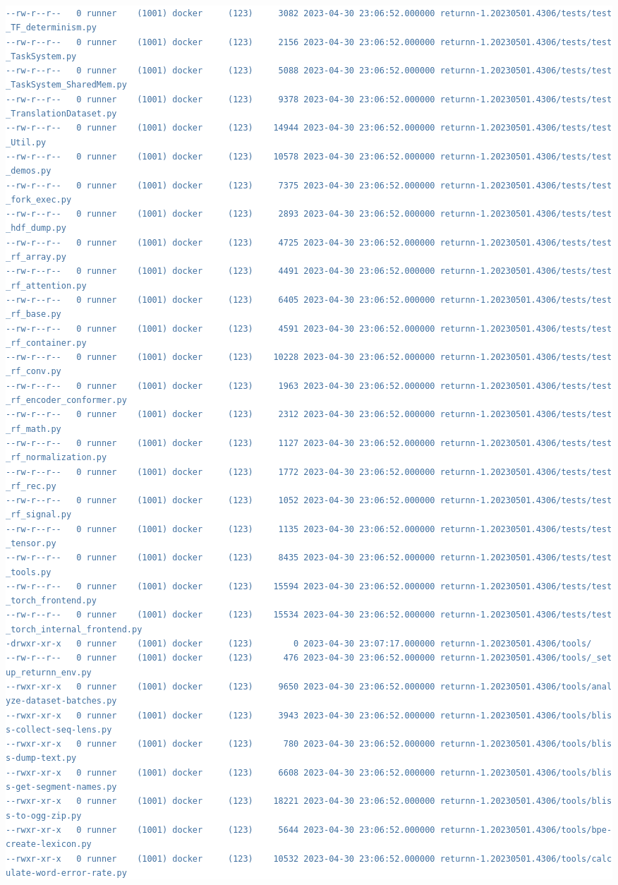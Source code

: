 ```diff
--rw-r--r--   0 runner    (1001) docker     (123)     3082 2023-04-30 23:06:52.000000 returnn-1.20230501.4306/tests/test_TF_determinism.py
--rw-r--r--   0 runner    (1001) docker     (123)     2156 2023-04-30 23:06:52.000000 returnn-1.20230501.4306/tests/test_TaskSystem.py
--rw-r--r--   0 runner    (1001) docker     (123)     5088 2023-04-30 23:06:52.000000 returnn-1.20230501.4306/tests/test_TaskSystem_SharedMem.py
--rw-r--r--   0 runner    (1001) docker     (123)     9378 2023-04-30 23:06:52.000000 returnn-1.20230501.4306/tests/test_TranslationDataset.py
--rw-r--r--   0 runner    (1001) docker     (123)    14944 2023-04-30 23:06:52.000000 returnn-1.20230501.4306/tests/test_Util.py
--rw-r--r--   0 runner    (1001) docker     (123)    10578 2023-04-30 23:06:52.000000 returnn-1.20230501.4306/tests/test_demos.py
--rw-r--r--   0 runner    (1001) docker     (123)     7375 2023-04-30 23:06:52.000000 returnn-1.20230501.4306/tests/test_fork_exec.py
--rw-r--r--   0 runner    (1001) docker     (123)     2893 2023-04-30 23:06:52.000000 returnn-1.20230501.4306/tests/test_hdf_dump.py
--rw-r--r--   0 runner    (1001) docker     (123)     4725 2023-04-30 23:06:52.000000 returnn-1.20230501.4306/tests/test_rf_array.py
--rw-r--r--   0 runner    (1001) docker     (123)     4491 2023-04-30 23:06:52.000000 returnn-1.20230501.4306/tests/test_rf_attention.py
--rw-r--r--   0 runner    (1001) docker     (123)     6405 2023-04-30 23:06:52.000000 returnn-1.20230501.4306/tests/test_rf_base.py
--rw-r--r--   0 runner    (1001) docker     (123)     4591 2023-04-30 23:06:52.000000 returnn-1.20230501.4306/tests/test_rf_container.py
--rw-r--r--   0 runner    (1001) docker     (123)    10228 2023-04-30 23:06:52.000000 returnn-1.20230501.4306/tests/test_rf_conv.py
--rw-r--r--   0 runner    (1001) docker     (123)     1963 2023-04-30 23:06:52.000000 returnn-1.20230501.4306/tests/test_rf_encoder_conformer.py
--rw-r--r--   0 runner    (1001) docker     (123)     2312 2023-04-30 23:06:52.000000 returnn-1.20230501.4306/tests/test_rf_math.py
--rw-r--r--   0 runner    (1001) docker     (123)     1127 2023-04-30 23:06:52.000000 returnn-1.20230501.4306/tests/test_rf_normalization.py
--rw-r--r--   0 runner    (1001) docker     (123)     1772 2023-04-30 23:06:52.000000 returnn-1.20230501.4306/tests/test_rf_rec.py
--rw-r--r--   0 runner    (1001) docker     (123)     1052 2023-04-30 23:06:52.000000 returnn-1.20230501.4306/tests/test_rf_signal.py
--rw-r--r--   0 runner    (1001) docker     (123)     1135 2023-04-30 23:06:52.000000 returnn-1.20230501.4306/tests/test_tensor.py
--rw-r--r--   0 runner    (1001) docker     (123)     8435 2023-04-30 23:06:52.000000 returnn-1.20230501.4306/tests/test_tools.py
--rw-r--r--   0 runner    (1001) docker     (123)    15594 2023-04-30 23:06:52.000000 returnn-1.20230501.4306/tests/test_torch_frontend.py
--rw-r--r--   0 runner    (1001) docker     (123)    15534 2023-04-30 23:06:52.000000 returnn-1.20230501.4306/tests/test_torch_internal_frontend.py
-drwxr-xr-x   0 runner    (1001) docker     (123)        0 2023-04-30 23:07:17.000000 returnn-1.20230501.4306/tools/
--rw-r--r--   0 runner    (1001) docker     (123)      476 2023-04-30 23:06:52.000000 returnn-1.20230501.4306/tools/_setup_returnn_env.py
--rwxr-xr-x   0 runner    (1001) docker     (123)     9650 2023-04-30 23:06:52.000000 returnn-1.20230501.4306/tools/analyze-dataset-batches.py
--rwxr-xr-x   0 runner    (1001) docker     (123)     3943 2023-04-30 23:06:52.000000 returnn-1.20230501.4306/tools/bliss-collect-seq-lens.py
--rwxr-xr-x   0 runner    (1001) docker     (123)      780 2023-04-30 23:06:52.000000 returnn-1.20230501.4306/tools/bliss-dump-text.py
--rwxr-xr-x   0 runner    (1001) docker     (123)     6608 2023-04-30 23:06:52.000000 returnn-1.20230501.4306/tools/bliss-get-segment-names.py
--rwxr-xr-x   0 runner    (1001) docker     (123)    18221 2023-04-30 23:06:52.000000 returnn-1.20230501.4306/tools/bliss-to-ogg-zip.py
--rwxr-xr-x   0 runner    (1001) docker     (123)     5644 2023-04-30 23:06:52.000000 returnn-1.20230501.4306/tools/bpe-create-lexicon.py
--rwxr-xr-x   0 runner    (1001) docker     (123)    10532 2023-04-30 23:06:52.000000 returnn-1.20230501.4306/tools/calculate-word-error-rate.py
```